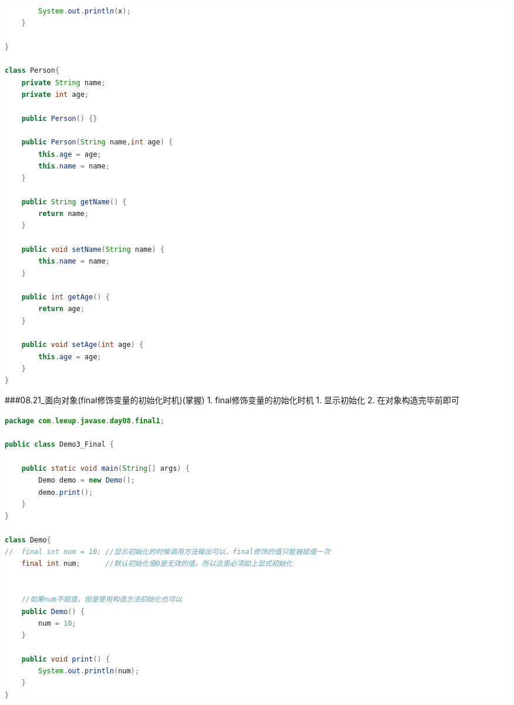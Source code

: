 ```java
		System.out.println(x);
	}
	
}

class Person{
	private String name;
	private int age;
	
	public Person() {}
	
	public Person(String name,int age) {
		this.age = age;
		this.name = name;
	}

	public String getName() {
		return name;
	}

	public void setName(String name) {
		this.name = name;
	}

	public int getAge() {
		return age;
	}

	public void setAge(int age) {
		this.age = age;
	}	
}
```

###08.21_面向对象(final修饰变量的初始化时机)(掌握)
	1. final修饰变量的初始化时机
		1. 显示初始化 
	2. 在对象构造完毕前即可
```java
package com.leeup.javase.day08.final1;

public class Demo3_Final {

	public static void main(String[] args) {
		Demo demo = new Demo();
		demo.print();
	}
}

class Demo{
//	final int num = 10; //显示初始化的时候调用方法输出可以，final修饰的值只能被赋值一次
	final int num;		//默认初始化值0是无效的值，所以这里必须如上显式初始化
	
	
	//如果num不赋值，但是使用构造方法初始化也可以
	public Demo() {
		num = 10;
	}
			
	public void print() {
		System.out.println(num);
	}
}
```